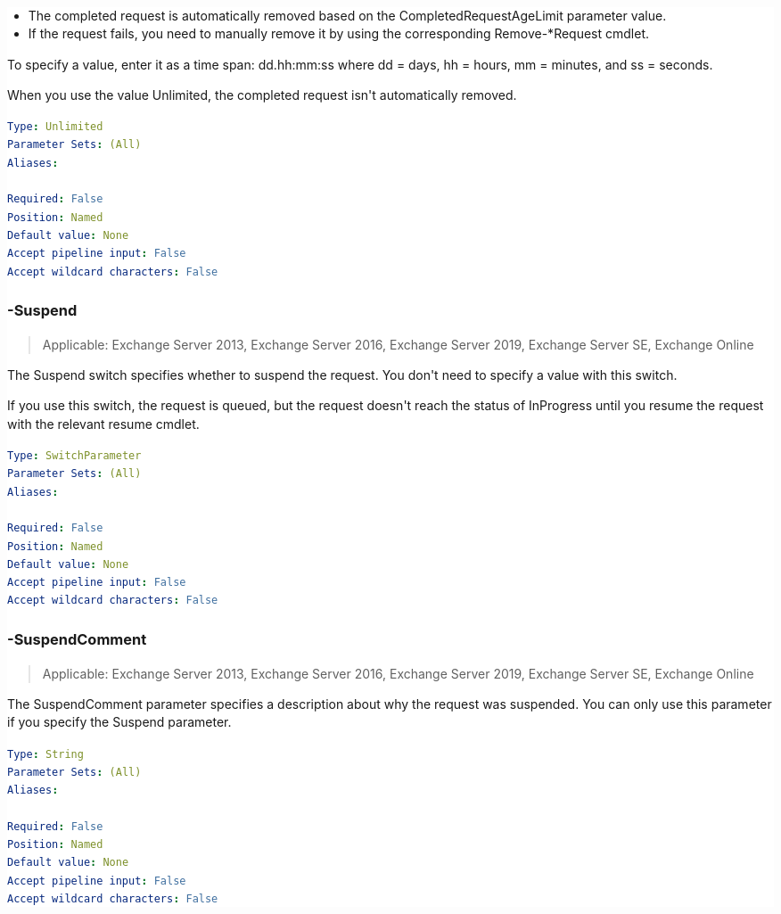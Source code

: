 - The completed request is automatically removed based on the CompletedRequestAgeLimit parameter value.
- If the request fails, you need to manually remove it by using the corresponding Remove-\*Request cmdlet.

To specify a value, enter it as a time span: dd.hh:mm:ss where dd = days, hh = hours, mm = minutes, and ss = seconds.

When you use the value Unlimited, the completed request isn't automatically removed.

```yaml
Type: Unlimited
Parameter Sets: (All)
Aliases:

Required: False
Position: Named
Default value: None
Accept pipeline input: False
Accept wildcard characters: False
```

### -Suspend

> Applicable: Exchange Server 2013, Exchange Server 2016, Exchange Server 2019, Exchange Server SE, Exchange Online

The Suspend switch specifies whether to suspend the request. You don't need to specify a value with this switch.

If you use this switch, the request is queued, but the request doesn't reach the status of InProgress until you resume the request with the relevant resume cmdlet.

```yaml
Type: SwitchParameter
Parameter Sets: (All)
Aliases:

Required: False
Position: Named
Default value: None
Accept pipeline input: False
Accept wildcard characters: False
```

### -SuspendComment

> Applicable: Exchange Server 2013, Exchange Server 2016, Exchange Server 2019, Exchange Server SE, Exchange Online

The SuspendComment parameter specifies a description about why the request was suspended. You can only use this parameter if you specify the Suspend parameter.

```yaml
Type: String
Parameter Sets: (All)
Aliases:

Required: False
Position: Named
Default value: None
Accept pipeline input: False
Accept wildcard characters: False
```
